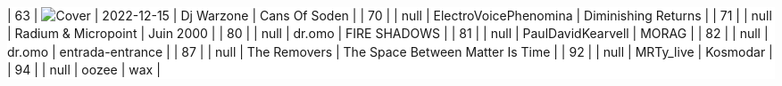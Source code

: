 | 63 | ![Cover](https://i.discogs.com/nxdTT8pWZJ3nXtcejdVv_745ZqhoAxrtTmr8hQH2Yrg/rs:fit/g:sm/q:40/h:150/w:150/czM6Ly9kaXNjb2dz/LWRhdGFiYXNlLWlt/YWdlcy9SLTI1OTIy/NTQyLTE2NzQ5OTAw/MTItMzEwMC5qcGVn.jpeg) | 2022-12-15 | Dj Warzone | Cans Of Soden |
| 70 |  | null | ElectroVoicePhenomina | Diminishing Returns |
| 71 |  | null | Radium &amp; Micropoint | Juin 2000 |
| 80 |  | null | dr.omo | FIRE SHADOWS |
| 81 |  | null | PaulDavidKearvell | MORAG |
| 82 |  | null | dr.omo | entrada-entrance |
| 87 |  | null | The Removers | The Space Between Matter Is Time |
| 92 |  | null | MRTy_live | Kosmodar |
| 94 |  | null | oozee | wax |